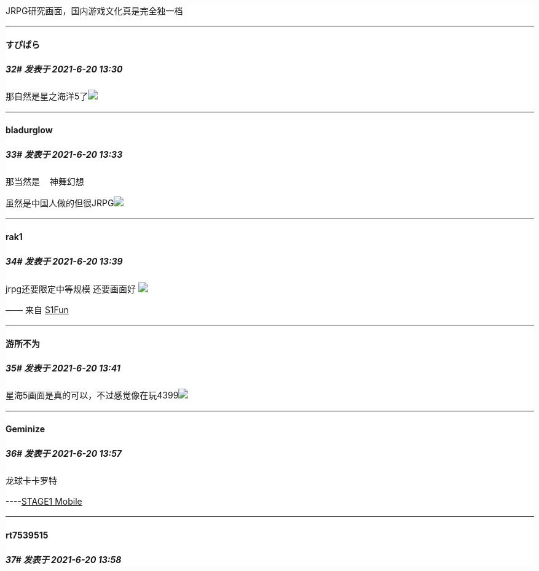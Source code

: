 
JRPG研究画面，国内游戏文化真是完全独一档


*****

####  すぴぱら  
##### 32#       发表于 2021-6-20 13:30


那自然是星之海洋5了<img src="https://static.saraba1st.com/image/smiley/face2017/067.png" referrerpolicy="no-referrer">


*****

####  bladurglow  
##### 33#       发表于 2021-6-20 13:33


那当然是    神舞幻想

虽然是中国人做的但很JRPG<img src="https://static.saraba1st.com/image/smiley/face2017/067.png" referrerpolicy="no-referrer">


*****

####  rak1  
##### 34#       发表于 2021-6-20 13:39


jrpg还要限定中等规模 还要画面好 <img src="https://static.saraba1st.com/image/smiley/face2017/047.png" referrerpolicy="no-referrer">

—— 来自 [S1Fun](https://s1fun.koalcat.com)


*****

####  游所不为  
##### 35#       发表于 2021-6-20 13:41


星海5画面是真的可以，不过感觉像在玩4399<img src="https://static.saraba1st.com/image/smiley/face2017/067.png" referrerpolicy="no-referrer">


*****

####  Geminize  
##### 36#       发表于 2021-6-20 13:57


龙球卡卡罗特


----[STAGE1 Mobile](http://bbs.saraba1st.com/?1.0)


*****

####  rt7539515  
##### 37#       发表于 2021-6-20 13:58
